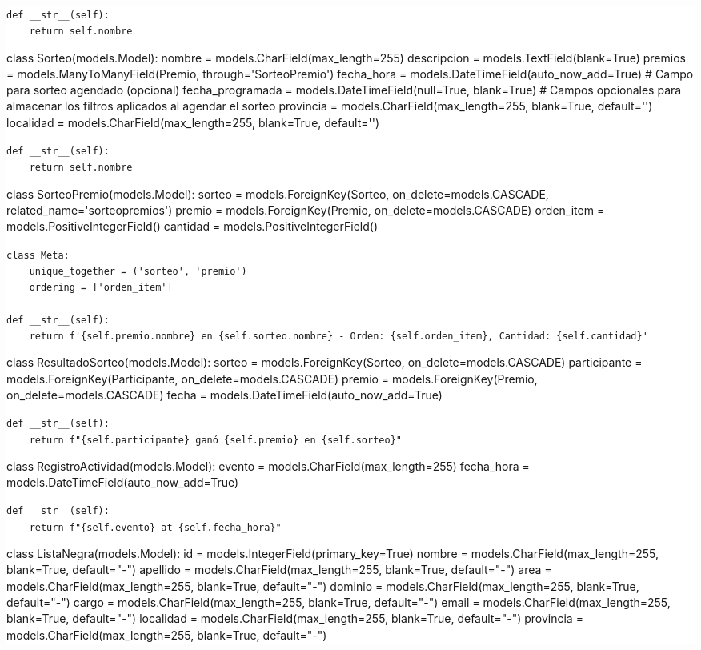     def __str__(self):
        return self.nombre

class Sorteo(models.Model):
    nombre = models.CharField(max_length=255)
    descripcion = models.TextField(blank=True)
    premios = models.ManyToManyField(Premio, through='SorteoPremio')
    fecha_hora = models.DateTimeField(auto_now_add=True)
    # Campo para sorteo agendado (opcional)
    fecha_programada = models.DateTimeField(null=True, blank=True)
    # Campos opcionales para almacenar los filtros aplicados al agendar el sorteo
    provincia = models.CharField(max_length=255, blank=True, default='')
    localidad = models.CharField(max_length=255, blank=True, default='')

    def __str__(self):
        return self.nombre

class SorteoPremio(models.Model):
    sorteo = models.ForeignKey(Sorteo, on_delete=models.CASCADE, related_name='sorteopremios')
    premio = models.ForeignKey(Premio, on_delete=models.CASCADE)
    orden_item = models.PositiveIntegerField()
    cantidad = models.PositiveIntegerField()

    class Meta:
        unique_together = ('sorteo', 'premio')
        ordering = ['orden_item']

    def __str__(self):
        return f'{self.premio.nombre} en {self.sorteo.nombre} - Orden: {self.orden_item}, Cantidad: {self.cantidad}'

class ResultadoSorteo(models.Model):
    sorteo = models.ForeignKey(Sorteo, on_delete=models.CASCADE)
    participante = models.ForeignKey(Participante, on_delete=models.CASCADE)
    premio = models.ForeignKey(Premio, on_delete=models.CASCADE)
    fecha = models.DateTimeField(auto_now_add=True)

    def __str__(self):
        return f"{self.participante} ganó {self.premio} en {self.sorteo}"

class RegistroActividad(models.Model):
    evento = models.CharField(max_length=255)
    fecha_hora = models.DateTimeField(auto_now_add=True)

    def __str__(self):
        return f"{self.evento} at {self.fecha_hora}"

class ListaNegra(models.Model):
    id = models.IntegerField(primary_key=True)
    nombre = models.CharField(max_length=255, blank=True, default="-")
    apellido = models.CharField(max_length=255, blank=True, default="-")
    area = models.CharField(max_length=255, blank=True, default="-")
    dominio = models.CharField(max_length=255, blank=True, default="-")
    cargo = models.CharField(max_length=255, blank=True, default="-")
    email = models.CharField(max_length=255, blank=True, default="-")
    localidad = models.CharField(max_length=255, blank=True, default="-")
    provincia = models.CharField(max_length=255, blank=True, default="-")
